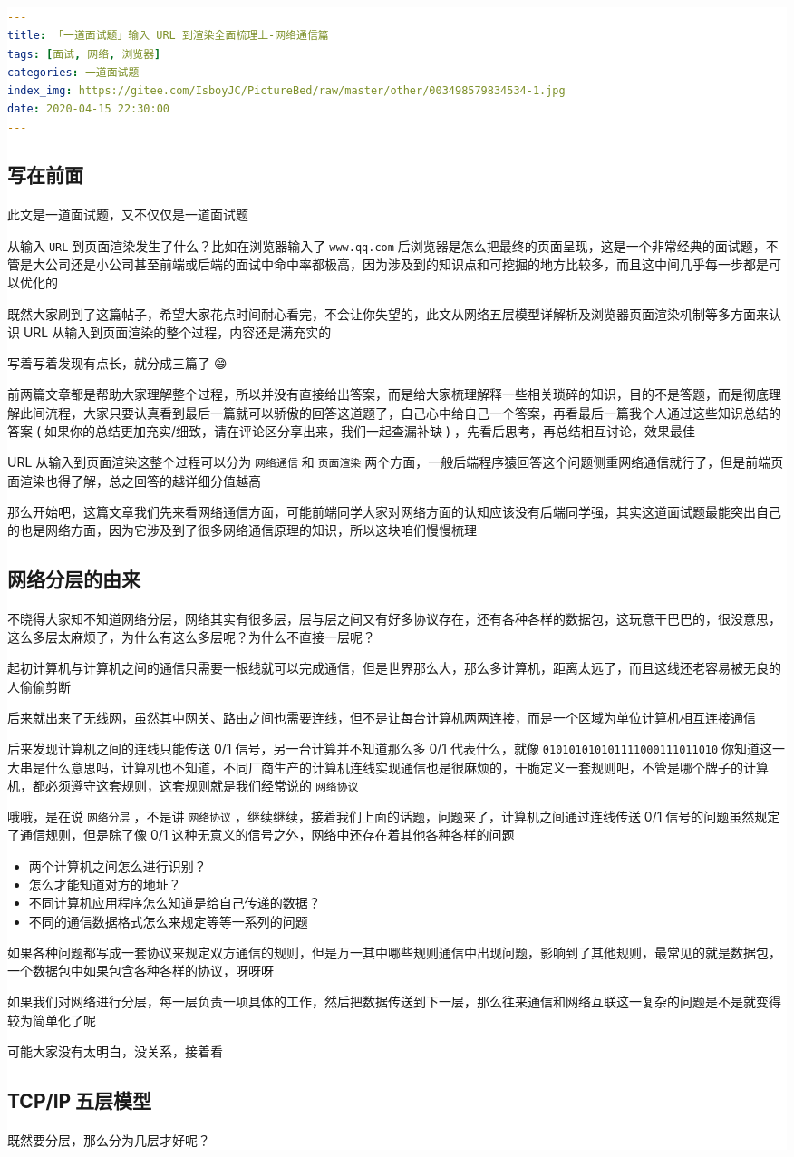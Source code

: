 ```yaml
---
title: 「一道面试题」输入 URL 到渲染全面梳理上-网络通信篇
tags: [面试, 网络, 浏览器]
categories: 一道面试题
index_img: https://gitee.com/IsboyJC/PictureBed/raw/master/other/003498579834534-1.jpg
date: 2020-04-15 22:30:00
---
```


## 写在前面

此文是一道面试题，又不仅仅是一道面试题

从输入 `URL` 到页面渲染发生了什么？比如在浏览器输入了 `www.qq.com` 后浏览器是怎么把最终的页面呈现，这是一个非常经典的面试题，不管是大公司还是小公司甚至前端或后端的面试中命中率都极高，因为涉及到的知识点和可挖掘的地方比较多，而且这中间几乎每一步都是可以优化的

既然大家刷到了这篇帖子，希望大家花点时间耐心看完，不会让你失望的，此文从网络五层模型详解析及浏览器页面渲染机制等多方面来认识 URL 从输入到页面渲染的整个过程，内容还是满充实的

写着写着发现有点长，就分成三篇了 😄

前两篇文章都是帮助大家理解整个过程，所以并没有直接给出答案，而是给大家梳理解释一些相关琐碎的知识，目的不是答题，而是彻底理解此间流程，大家只要认真看到最后一篇就可以骄傲的回答这道题了，自己心中给自己一个答案，再看最后一篇我个人通过这些知识总结的答案 ( 如果你的总结更加充实/细致，请在评论区分享出来，我们一起查漏补缺 ) ，先看后思考，再总结相互讨论，效果最佳

URL 从输入到页面渲染这整个过程可以分为 `网络通信` 和 `页面渲染` 两个方面，一般后端程序猿回答这个问题侧重网络通信就行了，但是前端页面渲染也得了解，总之回答的越详细分值越高

那么开始吧，这篇文章我们先来看网络通信方面，可能前端同学大家对网络方面的认知应该没有后端同学强，其实这道面试题最能突出自己的也是网络方面，因为它涉及到了很多网络通信原理的知识，所以这块咱们慢慢梳理

## 网络分层的由来

不晓得大家知不知道网络分层，网络其实有很多层，层与层之间又有好多协议存在，还有各种各样的数据包，这玩意干巴巴的，很没意思，这么多层太麻烦了，为什么有这么多层呢？为什么不直接一层呢？

起初计算机与计算机之间的通信只需要一根线就可以完成通信，但是世界那么大，那么多计算机，距离太远了，而且这线还老容易被无良的人偷偷剪断

后来就出来了无线网，虽然其中网关、路由之间也需要连线，但不是让每台计算机两两连接，而是一个区域为单位计算机相互连接通信

后来发现计算机之间的连线只能传送 0/1 信号，另一台计算并不知道那么多 0/1 代表什么，就像 `010101010101111000111011010` 你知道这一大串是什么意思吗，计算机也不知道，不同厂商生产的计算机连线实现通信也是很麻烦的，干脆定义一套规则吧，不管是哪个牌子的计算机，都必须遵守这套规则，这套规则就是我们经常说的 `网络协议`

哦哦，是在说 `网络分层` ，不是讲 `网络协议` ，继续继续，接着我们上面的话题，问题来了，计算机之间通过连线传送 0/1 信号的问题虽然规定了通信规则，但是除了像 0/1 这种无意义的信号之外，网络中还存在着其他各种各样的问题

- 两个计算机之间怎么进行识别？
- 怎么才能知道对方的地址？
- 不同计算机应用程序怎么知道是给自己传递的数据？
- 不同的通信数据格式怎么来规定等等一系列的问题

如果各种问题都写成一套协议来规定双方通信的规则，但是万一其中哪些规则通信中出现问题，影响到了其他规则，最常见的就是数据包，一个数据包中如果包含各种各样的协议，呀呀呀

如果我们对网络进行分层，每一层负责一项具体的工作，然后把数据传送到下一层，那么往来通信和网络互联这一复杂的问题是不是就变得较为简单化了呢

可能大家没有太明白，没关系，接着看

## TCP/IP 五层模型

既然要分层，那么分为几层才好呢？
